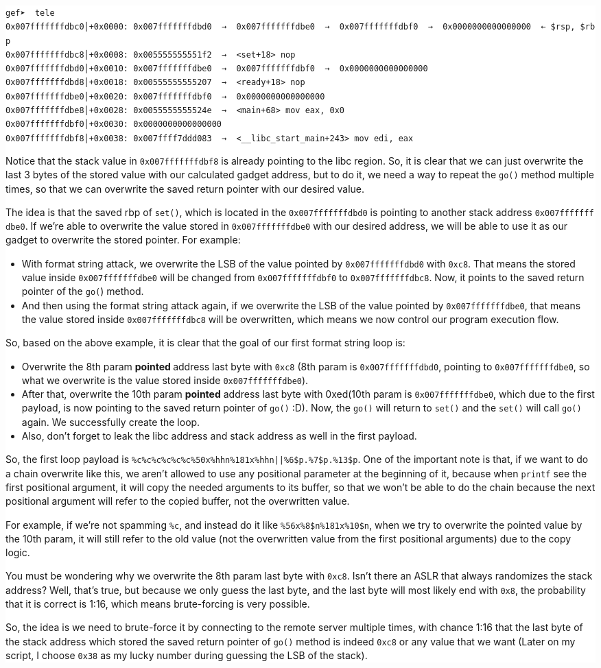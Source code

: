```
gef➤  tele
0x007fffffffdbc0│+0x0000: 0x007fffffffdbd0  →  0x007fffffffdbe0  →  0x007fffffffdbf0  →  0x0000000000000000	 ← $rsp, $rbp
0x007fffffffdbc8│+0x0008: 0x005555555551f2  →  <set+18> nop 
0x007fffffffdbd0│+0x0010: 0x007fffffffdbe0  →  0x007fffffffdbf0  →  0x0000000000000000
0x007fffffffdbd8│+0x0018: 0x00555555555207  →  <ready+18> nop 
0x007fffffffdbe0│+0x0020: 0x007fffffffdbf0  →  0x0000000000000000
0x007fffffffdbe8│+0x0028: 0x0055555555524e  →  <main+68> mov eax, 0x0
0x007fffffffdbf0│+0x0030: 0x0000000000000000
0x007fffffffdbf8│+0x0038: 0x007ffff7ddd083  →  <__libc_start_main+243> mov edi, eax
```
Notice that the stack value in `0x007fffffffdbf8` is already pointing to the libc region. So, it is clear that we can just overwrite the last 3 bytes of the stored value with our calculated gadget address, but to do it, we need a way to repeat the `go()` method multiple times, so that we can overwrite the saved return pointer with our desired value.

The idea is that the saved rbp of `set()`, which is located in the `0x007fffffffdbd0` is pointing to another stack address `0x007fffffffdbe0`. If we’re able to overwrite the value stored in `0x007fffffffdbe0` with our desired address, we will be able to use it as our gadget to overwrite the stored pointer. For example:

- With format string attack, we overwrite the LSB of the value pointed by `0x007fffffffdbd0` with `0xc8`. That means the stored value inside `0x007fffffffdbe0` will be changed from `0x007fffffffdbf0` to `0x007fffffffdbc8`. Now, it points to the saved return pointer of the `go(`) method.
- And then using the format string attack again, if we overwrite the LSB of the value pointed by `0x007fffffffdbe0`, that means the value stored inside `0x007fffffffdbc8` will be overwritten, which means we now control our program execution flow.

So, based on the above example, it is clear that the goal of our first format string loop is:
- Overwrite the 8th param  <strong>pointed </strong> address last byte with `0xc8` (8th param is `0x007fffffffdbd0`, pointing to `0x007fffffffdbe0`, so what we overwrite is the value stored inside `0x007fffffffdbe0`).
- After that, overwrite the 10th param  <strong>pointed</strong> address last byte with 0xed(10th param is `0x007fffffffdbe0`, which due to the first payload, is now pointing to the saved return pointer of `go()` :D). Now, the `go()` will return to `set()` and the `set()` will call `go()` again. We successfully create the loop.
- Also, don’t forget to leak the libc address and stack address as well in the first payload.

So, the first loop payload is `%c%c%c%c%c%c%50x%hhn%181x%hhn||%6$p.%7$p.%13$p`. One of the important note is that, if we want to do a chain overwrite like this, we aren’t allowed to use any positional parameter at the beginning of it, because when `printf` see the first positional argument, it will copy the needed arguments to its buffer, so that we won’t be able to do the chain because the next positional argument will refer to the copied buffer, not the overwritten value.

For example, if we’re not spamming `%c`, and instead do it like `%56x%8$n%181x%10$n`, when we try to overwrite the pointed value by the 10th param, it will still refer to the old value (not the overwritten value from the first positional arguments) due to the copy logic.

You must be wondering why we overwrite the 8th param last byte with `0xc8`. Isn’t there an ASLR that always randomizes the stack address? Well, that’s true, but because we only guess the last byte, and the last byte will most likely end with `0x8`, the probability that it is correct is 1:16, which means brute-forcing is very possible.

So, the idea is we need to brute-force it by connecting to the remote server multiple times, with chance 1:16 that the last byte of the stack address which stored the saved return pointer of `go()` method is indeed `0xc8` or any value that we want (Later on my script, I choose `0x38` as my lucky number during guessing the LSB of the stack).

